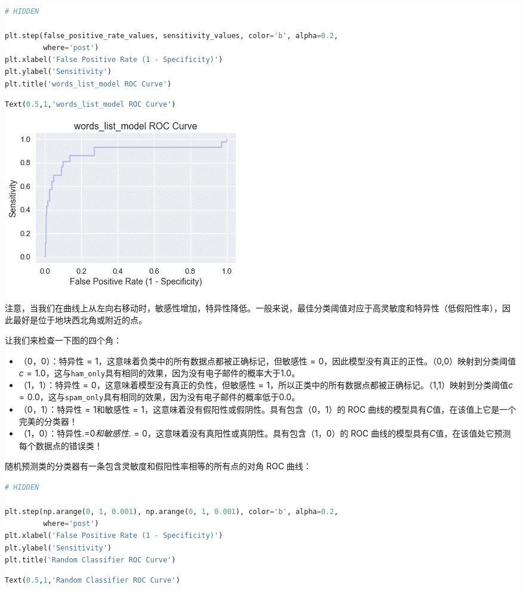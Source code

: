 ```py
# HIDDEN

plt.step(false_positive_rate_values, sensitivity_values, color='b', alpha=0.2,
         where='post')
plt.xlabel('False Positive Rate (1 - Specificity)')
plt.ylabel('Sensitivity')
plt.title('words_list_model ROC Curve')
```

```py
Text(0.5,1,'words_list_model ROC Curve')
```

![](img/d2dc6763f8aaa1e4b1c7c45709bb2769.jpg)

注意，当我们在曲线上从左向右移动时，敏感性增加，特异性降低。一般来说，最佳分类阈值对应于高灵敏度和特异性（低假阳性率），因此最好是位于地块西北角或附近的点。

让我们来检查一下图的四个角：

*   （0，0）：特异性$=1$，这意味着负类中的所有数据点都被正确标记，但敏感性$=0$，因此模型没有真正的正性。（0,0）映射到分类阈值$c=1.0$，这与`ham_only`具有相同的效果，因为没有电子邮件的概率大于$1.0$。
*   （1，1）：特异性$=0$，这意味着模型没有真正的负性，但敏感性$=1$，所以正类中的所有数据点都被正确标记。（1,1）映射到分类阈值$c=0.0$，这与`spam_only`具有相同的效果，因为没有电子邮件的概率低于$0.0$。
*   （0，1）：特异性$=1$和敏感性$=1$，这意味着没有假阳性或假阴性。具有包含（0，1）的 ROC 曲线的模型具有$C$值，在该值上它是一个完美的分类器！
*   （1，0）：特异性.=0$和敏感性.=0$，这意味着没有真阳性或真阴性。具有包含（1，0）的 ROC 曲线的模型具有$C$值，在该值处它预测每个数据点的错误类！

随机预测类的分类器有一条包含灵敏度和假阳性率相等的所有点的对角 ROC 曲线：

```py
# HIDDEN

plt.step(np.arange(0, 1, 0.001), np.arange(0, 1, 0.001), color='b', alpha=0.2,
         where='post')
plt.xlabel('False Positive Rate (1 - Specificity)')
plt.ylabel('Sensitivity')
plt.title('Random Classifier ROC Curve')
```

```py
Text(0.5,1,'Random Classifier ROC Curve')
```
